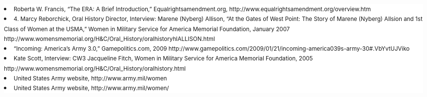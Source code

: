 </small>
</li>
<li>
<small>
Roberta W. Francis, “The ERA: A Brief Introduction,” Equalrightsamendment.org, http://www.equalrightsamendment.org/overview.htm
</small>
</li>
<li>
<small>
4. Marcy Reborchick, Oral History Director, Interview: Marene (Nyberg) Allison, “At the Gates of West Point: The Story of Marene (Nyberg) Allsion and 1st Class of Women at the USMA,” Women in Military Service for America Memorial Foundation, January 2007 http://www.womensmemorial.org/H&amp;C/Oral_History/oralhistoryhlALLISON.html
</small>
</li>
<li>
<small>
“Incoming: America’s Army 3.0,” Gamepolitics.com, 2009 http://www.gamepolitics.com/2009/01/21/incoming-america039s-army-30#.VbYvtUJViko
</small>
</li>
<li>
<small>
Kate Scott, Interview: CW3 Jacqueline Fitch, Women in Military Service for America Memorial Foundation, 2005 http://www.womensmemorial.org/H&amp;C/Oral_History/oralhistory.html
</small>
</li>
<li>
<small>
United States Army website, http://www.army.mil/women
</small>
</li>
<li>
<small>
United States Army website, http://www.army.mil/women/
</small>
</li>
</ol>
</main>